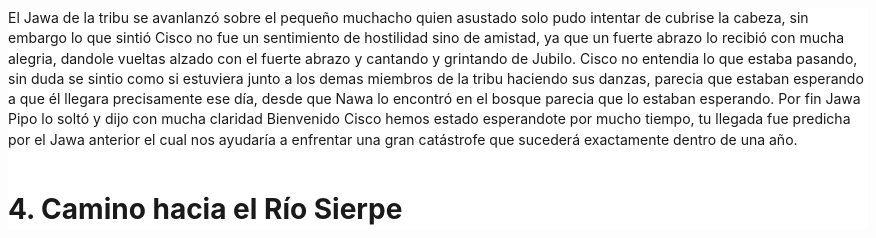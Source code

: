 El Jawa de la tribu se avanlanzó sobre el pequeño muchacho quien asustado solo pudo intentar de cubrise la cabeza, sin embargo lo que sintió Cisco no fue un sentimiento de hostilidad sino de amistad, ya que un fuerte abrazo lo recibió con mucha alegria, dandole vueltas alzado con el fuerte abrazo y cantando y grintando de Jubilo.
Cisco no entendia lo que estaba pasando, sin duda se sintio como si estuviera junto a los demas miembros de la tribu haciendo sus danzas, parecia que estaban esperando a que él llegara precisamente ese día, desde que Nawa lo encontró en el bosque parecia que lo estaban esperando.
Por fin Jawa Pipo lo soltó y dijo con mucha claridad Bienvenido Cisco hemos estado esperandote por mucho tiempo, tu llegada fue predicha por el Jawa anterior el cual nos ayudaría a enfrentar una gran catástrofe que sucederá exactamente dentro de una año.



# 4. Camino hacia el Río Sierpe

